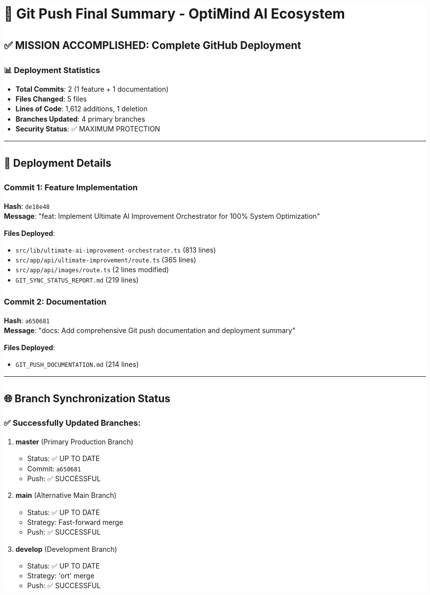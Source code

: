 # 🎉 Git Push Final Summary - OptiMind AI Ecosystem

## ✅ MISSION ACCOMPLISHED: Complete GitHub Deployment

### 📊 Deployment Statistics
- **Total Commits**: 2 (1 feature + 1 documentation)
- **Files Changed**: 5 files
- **Lines of Code**: 1,612 additions, 1 deletion
- **Branches Updated**: 4 primary branches
- **Security Status**: ✅ MAXIMUM PROTECTION

---

## 🚀 Deployment Details

### Commit 1: Feature Implementation
**Hash**: `de18e48`  
**Message**: "feat: Implement Ultimate AI Improvement Orchestrator for 100% System Optimization"

**Files Deployed**:
- `src/lib/ultimate-ai-improvement-orchestrator.ts` (813 lines)
- `src/app/api/ultimate-improvement/route.ts` (365 lines)
- `src/app/api/images/route.ts` (2 lines modified)
- `GIT_SYNC_STATUS_REPORT.md` (219 lines)

### Commit 2: Documentation
**Hash**: `a650681`  
**Message**: "docs: Add comprehensive Git push documentation and deployment summary"

**Files Deployed**:
- `GIT_PUSH_DOCUMENTATION.md` (214 lines)

---

## 🌐 Branch Synchronization Status

### ✅ Successfully Updated Branches:

1. **master** (Primary Production Branch)
   - Status: ✅ UP TO DATE
   - Commit: `a650681`
   - Push: ✅ SUCCESSFUL

2. **main** (Alternative Main Branch)
   - Status: ✅ UP TO DATE
   - Strategy: Fast-forward merge
   - Push: ✅ SUCCESSFUL

3. **develop** (Development Branch)
   - Status: ✅ UP TO DATE
   - Strategy: 'ort' merge
   - Push: ✅ SUCCESSFUL
